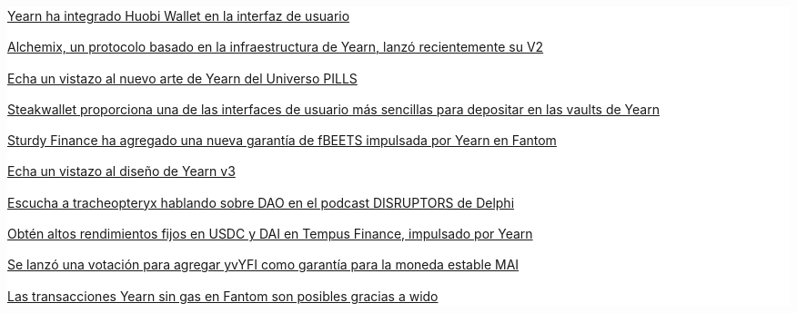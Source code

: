[Yearn ha integrado Huobi Wallet en la interfaz de usuario](https://twitter.com/HuobiWallet/status/1503939305135247365)

[Alchemix, un protocolo basado en la infraestructura de Yearn, lanzó recientemente su V2](https://twitter.com/AlchemixFi/status/1503747272143740942)

[Echa un vistazo al nuevo arte de Yearn del Universo PILLS](https://twitter.com/pillsuniverse/status/1502662158810759168)

[Steakwallet proporciona una de las interfaces de usuario más sencillas para depositar en las vaults de Yearn](https://twitter.com/steakwallet/status/1502018618506293248)

[Sturdy Finance ha agregado una nueva garantía de fBEETS impulsada por Yearn en Fantom](https://twitter.com/SturdyFinance/status/1509962174629875726)

[Echa un vistazo al diseño de Yearn v3](https://twitter.com/Wot_Is_Goin_On/status/1504907339182321666)

[Escucha a tracheopteryx hablando sobre DAO en el podcast DISRUPTORS de Delphi](https://twitter.com/tracheopteryx/status/1511000392552763399)

[Obtén altos rendimientos fijos en USDC y DAI en Tempus Finance, impulsado por Yearn](https://twitter.com/TempusFinance/status/1508823240768167943)

[Se lanzó una votación para agregar yvYFI como garantía para la moneda estable MAI](https://twitter.com/QiDaoProtocol/status/1507430869107150849)

[Las transacciones Yearn sin gas en Fantom son posibles gracias a wido](https://twitter.com/joinwido/status/1506718710836436996)
